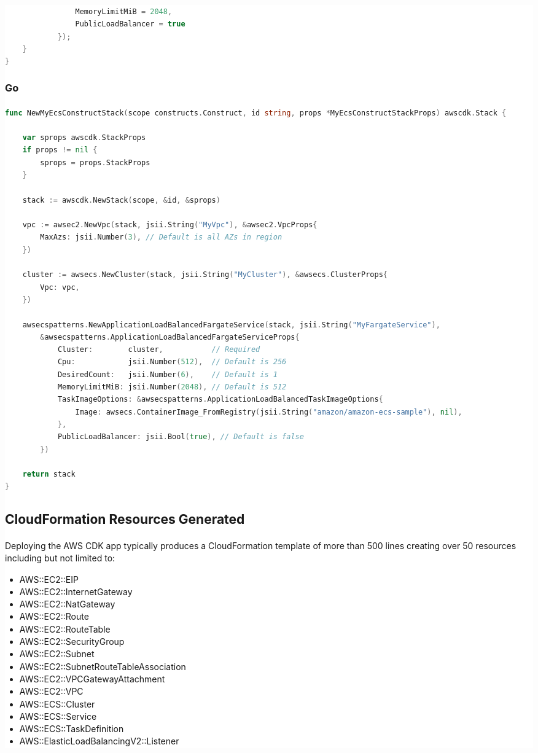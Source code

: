 ```csharp
                MemoryLimitMiB = 2048,
                PublicLoadBalancer = true
            });
    }
}
```

### Go

```go
func NewMyEcsConstructStack(scope constructs.Construct, id string, props *MyEcsConstructStackProps) awscdk.Stack {

    var sprops awscdk.StackProps
    if props != nil {
        sprops = props.StackProps
    }

    stack := awscdk.NewStack(scope, &id, &sprops)

    vpc := awsec2.NewVpc(stack, jsii.String("MyVpc"), &awsec2.VpcProps{
        MaxAzs: jsii.Number(3), // Default is all AZs in region
    })

    cluster := awsecs.NewCluster(stack, jsii.String("MyCluster"), &awsecs.ClusterProps{
        Vpc: vpc,
    })

    awsecspatterns.NewApplicationLoadBalancedFargateService(stack, jsii.String("MyFargateService"),
        &awsecspatterns.ApplicationLoadBalancedFargateServiceProps{
            Cluster:        cluster,           // Required
            Cpu:            jsii.Number(512),  // Default is 256
            DesiredCount:   jsii.Number(6),    // Default is 1
            MemoryLimitMiB: jsii.Number(2048), // Default is 512
            TaskImageOptions: &awsecspatterns.ApplicationLoadBalancedTaskImageOptions{
                Image: awsecs.ContainerImage_FromRegistry(jsii.String("amazon/amazon-ecs-sample"), nil),
            },
            PublicLoadBalancer: jsii.Bool(true), // Default is false
        })

    return stack
}
```

## CloudFormation Resources Generated

Deploying the AWS CDK app typically produces a CloudFormation template of more than 500 lines creating over 50 resources including but not limited to:

- AWS::EC2::EIP
- AWS::EC2::InternetGateway
- AWS::EC2::NatGateway
- AWS::EC2::Route
- AWS::EC2::RouteTable
- AWS::EC2::SecurityGroup
- AWS::EC2::Subnet
- AWS::EC2::SubnetRouteTableAssociation
- AWS::EC2::VPCGatewayAttachment
- AWS::EC2::VPC
- AWS::ECS::Cluster
- AWS::ECS::Service
- AWS::ECS::TaskDefinition
- AWS::ElasticLoadBalancingV2::Listener